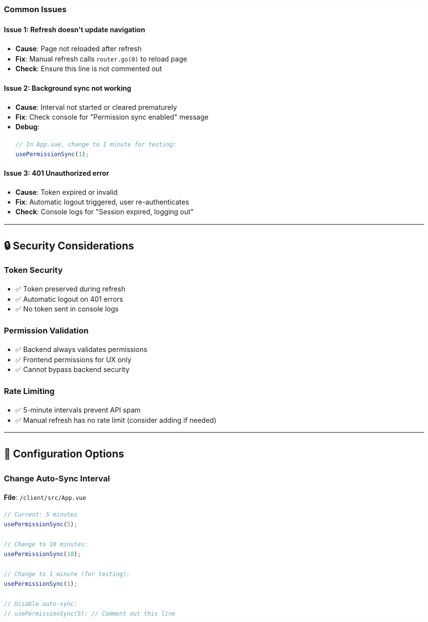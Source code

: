 ### **Common Issues**

#### **Issue 1: Refresh doesn't update navigation**
- **Cause**: Page not reloaded after refresh
- **Fix**: Manual refresh calls `router.go(0)` to reload page
- **Check**: Ensure this line is not commented out

#### **Issue 2: Background sync not working**
- **Cause**: Interval not started or cleared prematurely
- **Fix**: Check console for "Permission sync enabled" message
- **Debug**: 
  ```javascript
  // In App.vue, change to 1 minute for testing:
  usePermissionSync(1);
  ```

#### **Issue 3: 401 Unauthorized error**
- **Cause**: Token expired or invalid
- **Fix**: Automatic logout triggered, user re-authenticates
- **Check**: Console logs for "Session expired, logging out"

---

## 🔒 Security Considerations

### **Token Security**
- ✅ Token preserved during refresh
- ✅ Automatic logout on 401 errors
- ✅ No token sent in console logs

### **Permission Validation**
- ✅ Backend always validates permissions
- ✅ Frontend permissions for UX only
- ✅ Cannot bypass backend security

### **Rate Limiting**
- ✅ 5-minute intervals prevent API spam
- ✅ Manual refresh has no rate limit (consider adding if needed)

---

## 🎯 Configuration Options

### **Change Auto-Sync Interval**

**File**: `/client/src/App.vue`

```javascript
// Current: 5 minutes
usePermissionSync(5);

// Change to 10 minutes:
usePermissionSync(10);

// Change to 1 minute (for testing):
usePermissionSync(1);

// Disable auto-sync:
// usePermissionSync(5); // Comment out this line
```
